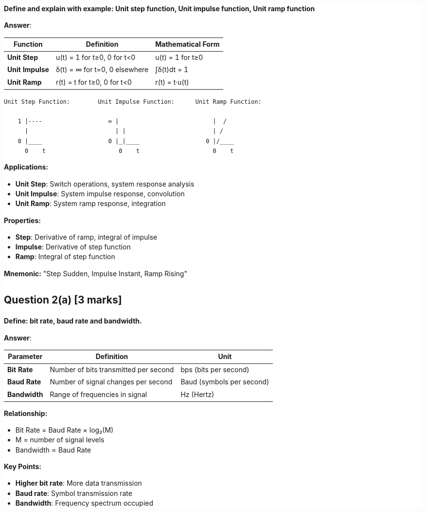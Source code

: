 **Define and explain with example: Unit step function, Unit impulse function, Unit ramp function**

**Answer**:

| Function | Definition | Mathematical Form |
|----------|------------|------------------|
| **Unit Step** | u(t) = 1 for t≥0, 0 for t<0 | u(t) = 1 for t≥0 |
| **Unit Impulse** | δ(t) = ∞ for t=0, 0 elsewhere | ∫δ(t)dt = 1 |
| **Unit Ramp** | r(t) = t for t≥0, 0 for t<0 | r(t) = t·u(t) |

```goat
Unit Step Function:        Unit Impulse Function:      Unit Ramp Function:
                          
    1 |----                   ∞ |                           |  /
      |                         | |                         | /
    0 |____                   0 |_|____                   0 |/____
      0    t                     0    t                     0    t
```

**Applications:**

- **Unit Step**: Switch operations, system response analysis
- **Unit Impulse**: System impulse response, convolution
- **Unit Ramp**: System ramp response, integration

**Properties:**

- **Step**: Derivative of ramp, integral of impulse
- **Impulse**: Derivative of step function
- **Ramp**: Integral of step function

**Mnemonic:** "Step Sudden, Impulse Instant, Ramp Rising"

## Question 2(a) [3 marks]

**Define: bit rate, baud rate and bandwidth.**

**Answer**:

| Parameter | Definition | Unit |
|-----------|------------|------|
| **Bit Rate** | Number of bits transmitted per second | bps (bits per second) |
| **Baud Rate** | Number of signal changes per second | Baud (symbols per second) |
| **Bandwidth** | Range of frequencies in signal | Hz (Hertz) |

**Relationship:**

- Bit Rate = Baud Rate × log₂(M)
- M = number of signal levels
- Bandwidth ∝ Baud Rate

**Key Points:**

- **Higher bit rate**: More data transmission
- **Baud rate**: Symbol transmission rate
- **Bandwidth**: Frequency spectrum occupied
